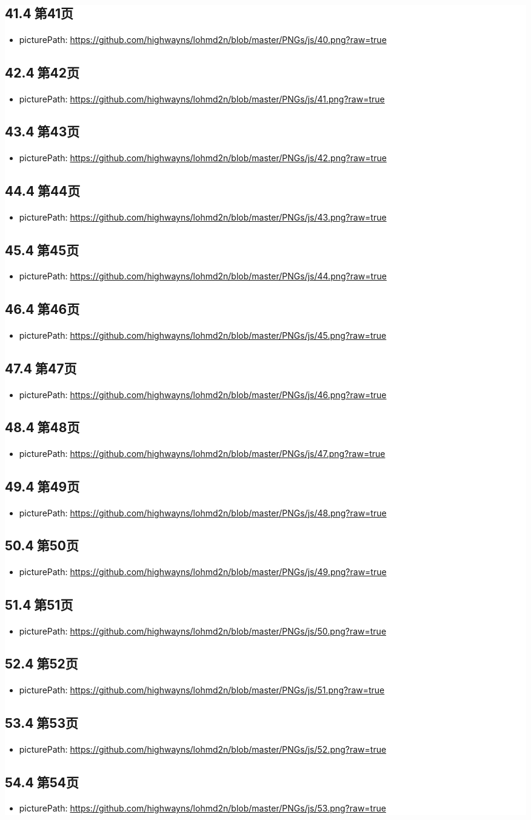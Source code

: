 ## 41.4 第41页
* picturePath: https://github.com/highwayns/lohmd2n/blob/master/PNGs/js/40.png?raw=true

## 42.4 第42页
* picturePath: https://github.com/highwayns/lohmd2n/blob/master/PNGs/js/41.png?raw=true

## 43.4 第43页
* picturePath: https://github.com/highwayns/lohmd2n/blob/master/PNGs/js/42.png?raw=true

## 44.4 第44页
* picturePath: https://github.com/highwayns/lohmd2n/blob/master/PNGs/js/43.png?raw=true

## 45.4 第45页
* picturePath: https://github.com/highwayns/lohmd2n/blob/master/PNGs/js/44.png?raw=true

## 46.4 第46页
* picturePath: https://github.com/highwayns/lohmd2n/blob/master/PNGs/js/45.png?raw=true

## 47.4 第47页
* picturePath: https://github.com/highwayns/lohmd2n/blob/master/PNGs/js/46.png?raw=true

## 48.4 第48页
* picturePath: https://github.com/highwayns/lohmd2n/blob/master/PNGs/js/47.png?raw=true

## 49.4 第49页
* picturePath: https://github.com/highwayns/lohmd2n/blob/master/PNGs/js/48.png?raw=true

## 50.4 第50页
* picturePath: https://github.com/highwayns/lohmd2n/blob/master/PNGs/js/49.png?raw=true

## 51.4 第51页
* picturePath: https://github.com/highwayns/lohmd2n/blob/master/PNGs/js/50.png?raw=true

## 52.4 第52页
* picturePath: https://github.com/highwayns/lohmd2n/blob/master/PNGs/js/51.png?raw=true

## 53.4 第53页
* picturePath: https://github.com/highwayns/lohmd2n/blob/master/PNGs/js/52.png?raw=true

## 54.4 第54页
* picturePath: https://github.com/highwayns/lohmd2n/blob/master/PNGs/js/53.png?raw=true
